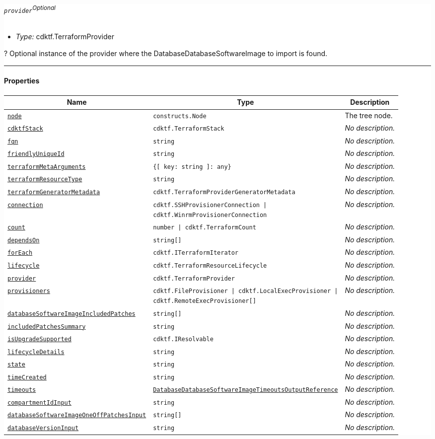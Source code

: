 
###### `provider`<sup>Optional</sup> <a name="provider" id="rhizo-co-terraform-provider-oci.databaseDatabaseSoftwareImage.DatabaseDatabaseSoftwareImage.generateConfigForImport.parameter.provider"></a>

- *Type:* cdktf.TerraformProvider

? Optional instance of the provider where the DatabaseDatabaseSoftwareImage to import is found.

---

#### Properties <a name="Properties" id="Properties"></a>

| **Name** | **Type** | **Description** |
| --- | --- | --- |
| <code><a href="#rhizo-co-terraform-provider-oci.databaseDatabaseSoftwareImage.DatabaseDatabaseSoftwareImage.property.node">node</a></code> | <code>constructs.Node</code> | The tree node. |
| <code><a href="#rhizo-co-terraform-provider-oci.databaseDatabaseSoftwareImage.DatabaseDatabaseSoftwareImage.property.cdktfStack">cdktfStack</a></code> | <code>cdktf.TerraformStack</code> | *No description.* |
| <code><a href="#rhizo-co-terraform-provider-oci.databaseDatabaseSoftwareImage.DatabaseDatabaseSoftwareImage.property.fqn">fqn</a></code> | <code>string</code> | *No description.* |
| <code><a href="#rhizo-co-terraform-provider-oci.databaseDatabaseSoftwareImage.DatabaseDatabaseSoftwareImage.property.friendlyUniqueId">friendlyUniqueId</a></code> | <code>string</code> | *No description.* |
| <code><a href="#rhizo-co-terraform-provider-oci.databaseDatabaseSoftwareImage.DatabaseDatabaseSoftwareImage.property.terraformMetaArguments">terraformMetaArguments</a></code> | <code>{[ key: string ]: any}</code> | *No description.* |
| <code><a href="#rhizo-co-terraform-provider-oci.databaseDatabaseSoftwareImage.DatabaseDatabaseSoftwareImage.property.terraformResourceType">terraformResourceType</a></code> | <code>string</code> | *No description.* |
| <code><a href="#rhizo-co-terraform-provider-oci.databaseDatabaseSoftwareImage.DatabaseDatabaseSoftwareImage.property.terraformGeneratorMetadata">terraformGeneratorMetadata</a></code> | <code>cdktf.TerraformProviderGeneratorMetadata</code> | *No description.* |
| <code><a href="#rhizo-co-terraform-provider-oci.databaseDatabaseSoftwareImage.DatabaseDatabaseSoftwareImage.property.connection">connection</a></code> | <code>cdktf.SSHProvisionerConnection \| cdktf.WinrmProvisionerConnection</code> | *No description.* |
| <code><a href="#rhizo-co-terraform-provider-oci.databaseDatabaseSoftwareImage.DatabaseDatabaseSoftwareImage.property.count">count</a></code> | <code>number \| cdktf.TerraformCount</code> | *No description.* |
| <code><a href="#rhizo-co-terraform-provider-oci.databaseDatabaseSoftwareImage.DatabaseDatabaseSoftwareImage.property.dependsOn">dependsOn</a></code> | <code>string[]</code> | *No description.* |
| <code><a href="#rhizo-co-terraform-provider-oci.databaseDatabaseSoftwareImage.DatabaseDatabaseSoftwareImage.property.forEach">forEach</a></code> | <code>cdktf.ITerraformIterator</code> | *No description.* |
| <code><a href="#rhizo-co-terraform-provider-oci.databaseDatabaseSoftwareImage.DatabaseDatabaseSoftwareImage.property.lifecycle">lifecycle</a></code> | <code>cdktf.TerraformResourceLifecycle</code> | *No description.* |
| <code><a href="#rhizo-co-terraform-provider-oci.databaseDatabaseSoftwareImage.DatabaseDatabaseSoftwareImage.property.provider">provider</a></code> | <code>cdktf.TerraformProvider</code> | *No description.* |
| <code><a href="#rhizo-co-terraform-provider-oci.databaseDatabaseSoftwareImage.DatabaseDatabaseSoftwareImage.property.provisioners">provisioners</a></code> | <code>cdktf.FileProvisioner \| cdktf.LocalExecProvisioner \| cdktf.RemoteExecProvisioner[]</code> | *No description.* |
| <code><a href="#rhizo-co-terraform-provider-oci.databaseDatabaseSoftwareImage.DatabaseDatabaseSoftwareImage.property.databaseSoftwareImageIncludedPatches">databaseSoftwareImageIncludedPatches</a></code> | <code>string[]</code> | *No description.* |
| <code><a href="#rhizo-co-terraform-provider-oci.databaseDatabaseSoftwareImage.DatabaseDatabaseSoftwareImage.property.includedPatchesSummary">includedPatchesSummary</a></code> | <code>string</code> | *No description.* |
| <code><a href="#rhizo-co-terraform-provider-oci.databaseDatabaseSoftwareImage.DatabaseDatabaseSoftwareImage.property.isUpgradeSupported">isUpgradeSupported</a></code> | <code>cdktf.IResolvable</code> | *No description.* |
| <code><a href="#rhizo-co-terraform-provider-oci.databaseDatabaseSoftwareImage.DatabaseDatabaseSoftwareImage.property.lifecycleDetails">lifecycleDetails</a></code> | <code>string</code> | *No description.* |
| <code><a href="#rhizo-co-terraform-provider-oci.databaseDatabaseSoftwareImage.DatabaseDatabaseSoftwareImage.property.state">state</a></code> | <code>string</code> | *No description.* |
| <code><a href="#rhizo-co-terraform-provider-oci.databaseDatabaseSoftwareImage.DatabaseDatabaseSoftwareImage.property.timeCreated">timeCreated</a></code> | <code>string</code> | *No description.* |
| <code><a href="#rhizo-co-terraform-provider-oci.databaseDatabaseSoftwareImage.DatabaseDatabaseSoftwareImage.property.timeouts">timeouts</a></code> | <code><a href="#rhizo-co-terraform-provider-oci.databaseDatabaseSoftwareImage.DatabaseDatabaseSoftwareImageTimeoutsOutputReference">DatabaseDatabaseSoftwareImageTimeoutsOutputReference</a></code> | *No description.* |
| <code><a href="#rhizo-co-terraform-provider-oci.databaseDatabaseSoftwareImage.DatabaseDatabaseSoftwareImage.property.compartmentIdInput">compartmentIdInput</a></code> | <code>string</code> | *No description.* |
| <code><a href="#rhizo-co-terraform-provider-oci.databaseDatabaseSoftwareImage.DatabaseDatabaseSoftwareImage.property.databaseSoftwareImageOneOffPatchesInput">databaseSoftwareImageOneOffPatchesInput</a></code> | <code>string[]</code> | *No description.* |
| <code><a href="#rhizo-co-terraform-provider-oci.databaseDatabaseSoftwareImage.DatabaseDatabaseSoftwareImage.property.databaseVersionInput">databaseVersionInput</a></code> | <code>string</code> | *No description.* |